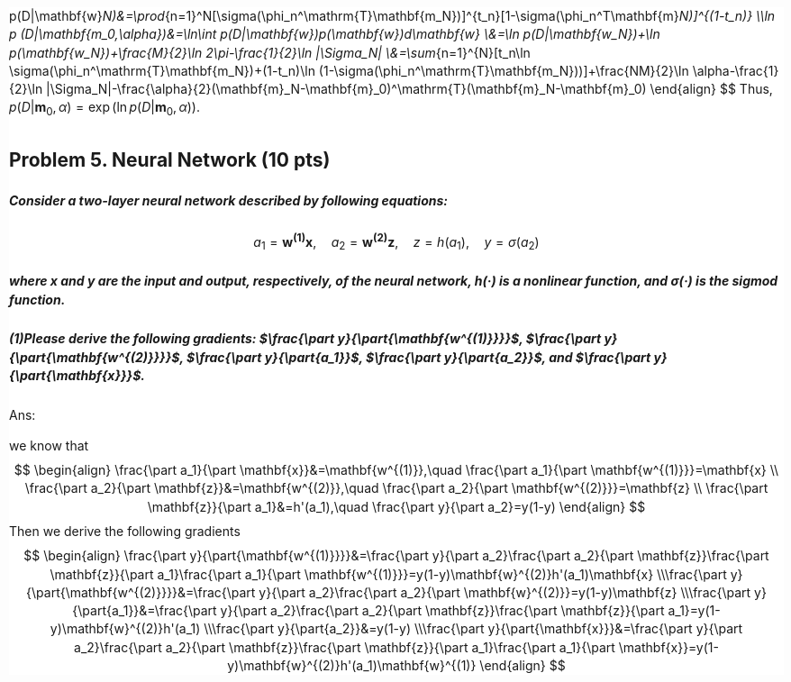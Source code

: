 p(D|\mathbf{w}_N)&=\prod_{n=1}^N[\sigma(\phi_n^\mathrm{T}\mathbf{m_N})]^{t_n}[1-\sigma(\phi_n^T\mathbf{m}_N)]^{(1-t_n)}
\\\ln p (D|\mathbf{m_0,\alpha})&=\ln\int p(D|\mathbf{w})p(\mathbf{w})d\mathbf{w}
\\&=\ln p(D|\mathbf{w_N})+\ln p(\mathbf{w_N})+\frac{M}{2}\ln 2\pi-\frac{1}{2}\ln |\Sigma_N|
\\&=\sum_{n=1}^{N}[t_n\ln \sigma(\phi_n^\mathrm{T}\mathbf{m_N})+(1-t_n)\ln (1-\sigma(\phi_n^\mathrm{T}\mathbf{m_N}))]+\frac{NM}{2}\ln \alpha-\frac{1}{2}\ln |\Sigma_N|-\frac{\alpha}{2}(\mathbf{m}_N-\mathbf{m}_0)^\mathrm{T}(\mathbf{m}_N-\mathbf{m}_0)
\end{align}
$$
Thus, $p(D|\mathbf{m}_0,\alpha)=\exp(\ln p(D|\mathbf{m}_0,\alpha))$.

## Problem 5. Neural Network (10 pts)

##### Consider a two-layer neural network described by following equations:

$$
a_1=\mathbf{w^{(1)}x},\quad a_2=\mathbf{w^{(2)}z},\quad z=h(a_1),\quad y=\sigma(a_2)
$$

##### where $\mathbf{x}$ and $y$ are the input and output, respectively, of the neural network, $h(\mathbf{·})$ is a nonlinear function, and $\sigma(\mathbf{·})$ is the sigmod function.

##### (1)Please derive the following gradients: $\frac{\part y}{\part{\mathbf{w^{(1)}}}}$, $\frac{\part y}{\part{\mathbf{w^{(2)}}}}$, $\frac{\part y}{\part{a_1}}$, $\frac{\part y}{\part{a_2}}$, and $\frac{\part y}{\part{\mathbf{x}}}$.



Ans:

we know that
$$
\begin{align}
\frac{\part a_1}{\part \mathbf{x}}&=\mathbf{w^{(1)}},\quad \frac{\part a_1}{\part \mathbf{w^{(1)}}}=\mathbf{x}
\\
\frac{\part a_2}{\part \mathbf{z}}&=\mathbf{w^{(2)}},\quad \frac{\part a_2}{\part \mathbf{w^{(2)}}}=\mathbf{z}
\\
\frac{\part \mathbf{z}}{\part a_1}&=h'(a_1),\quad \frac{\part y}{\part a_2}=y(1-y)
\end{align}
$$
Then we derive the following gradients
$$
\begin{align}
\frac{\part y}{\part{\mathbf{w^{(1)}}}}&=\frac{\part y}{\part a_2}\frac{\part a_2}{\part \mathbf{z}}\frac{\part \mathbf{z}}{\part a_1}\frac{\part a_1}{\part \mathbf{w^{(1)}}}=y(1-y)\mathbf{w}^{(2)}h'(a_1)\mathbf{x}
\\\frac{\part y}{\part{\mathbf{w^{(2)}}}}&=\frac{\part y}{\part a_2}\frac{\part a_2}{\part \mathbf{w}^{(2)}}=y(1-y)\mathbf{z}
\\\frac{\part y}{\part{a_1}}&=\frac{\part y}{\part a_2}\frac{\part a_2}{\part \mathbf{z}}\frac{\part \mathbf{z}}{\part a_1}=y(1-y)\mathbf{w}^{(2)}h'(a_1)
\\\frac{\part y}{\part{a_2}}&=y(1-y)
\\\frac{\part y}{\part{\mathbf{x}}}&=\frac{\part y}{\part a_2}\frac{\part a_2}{\part \mathbf{z}}\frac{\part \mathbf{z}}{\part a_1}\frac{\part a_1}{\part \mathbf{x}}=y(1-y)\mathbf{w}^{(2)}h'(a_1)\mathbf{w}^{(1)}
\end{align}
$$

